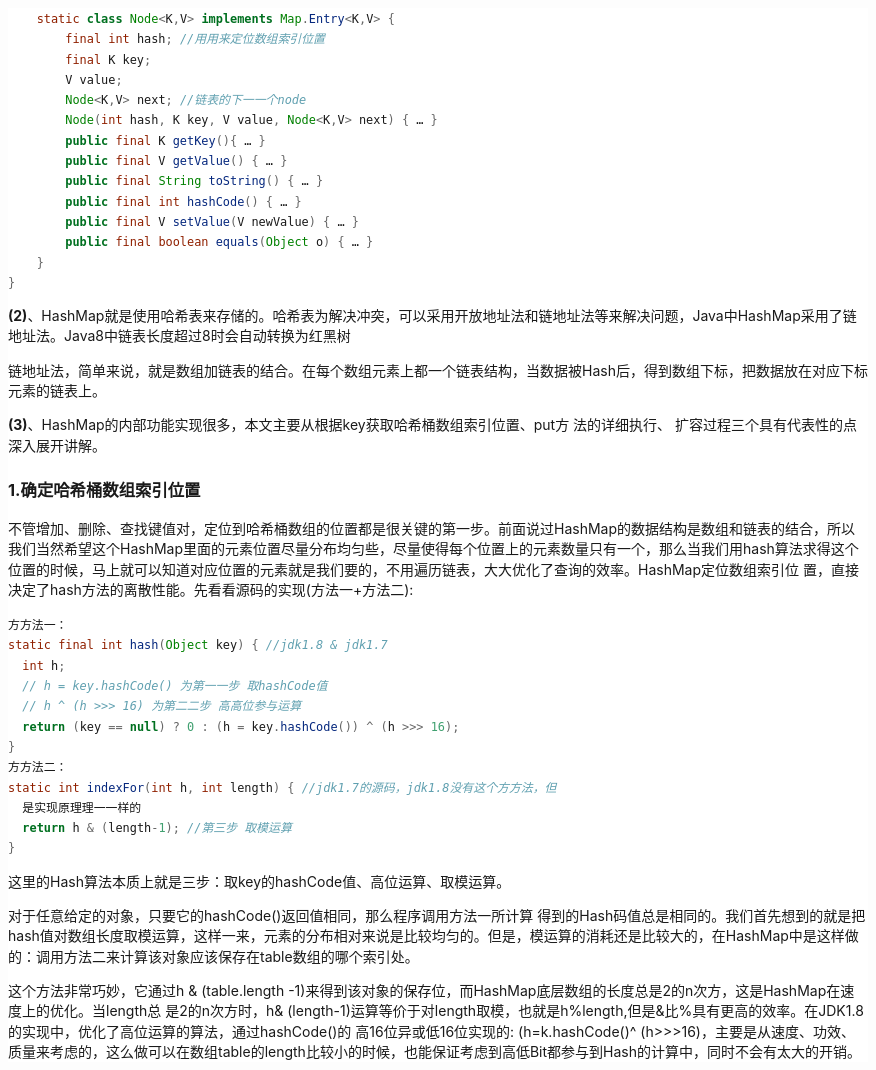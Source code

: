 ``` java
    static class Node<K,V> implements Map.Entry<K,V> {
        final int hash; //⽤用来定位数组索引位置
        final K key;
        V value;
        Node<K,V> next; //链表的下⼀一个node
        Node(int hash, K key, V value, Node<K,V> next) { … }
        public final K getKey(){ … }
        public final V getValue() { … }
        public final String toString() { … }
        public final int hashCode() { … }
        public final V setValue(V newValue) { … }
        public final boolean equals(Object o) { … }
    }
}

```

**(2)**、HashMap就是使用哈希表来存储的。哈希表为解决冲突，可以采用开放地址法和链地址法等来解决问题，Java中HashMap采用了链地址法。Java8中链表长度超过8时会自动转换为红黑树

链地址法，简单来说，就是数组加链表的结合。在每个数组元素上都一个链表结构，当数据被Hash后，得到数组下标，把数据放在对应下标元素的链表上。

**(3)**、HashMap的内部功能实现很多，本文主要从根据key获取哈希桶数组索引位置、put方 法的详细执行、 扩容过程三个具有代表性的点深入展开讲解。
### 1.确定哈希桶数组索引位置
不管增加、删除、查找键值对，定位到哈希桶数组的位置都是很关键的第一步。前面说过HashMap的数据结构是数组和链表的结合，所以我们当然希望这个HashMap里面的元素位置尽量分布均匀些，尽量使得每个位置上的元素数量只有一个，那么当我们用hash算法求得这个位置的时候，马上就可以知道对应位置的元素就是我们要的，不用遍历链表，大大优化了查询的效率。HashMap定位数组索引位
置，直接决定了hash方法的离散性能。先看看源码的实现(方法一+方法二):
``` java
⽅方法⼀：
static final int hash(Object key) { //jdk1.8 & jdk1.7
  int h;
  // h = key.hashCode() 为第⼀一步 取hashCode值
  // h ^ (h >>> 16) 为第⼆二步 ⾼高位参与运算
  return (key == null) ? 0 : (h = key.hashCode()) ^ (h >>> 16);
}
⽅方法⼆：
static int indexFor(int h, int length) { //jdk1.7的源码，jdk1.8没有这个⽅方法，但
  是实现原理理⼀一样的
  return h & (length-1); //第三步 取模运算
}
```

这里的Hash算法本质上就是三步：取key的hashCode值、高位运算、取模运算。

对于任意给定的对象，只要它的hashCode()返回值相同，那么程序调用方法一所计算 
得到的Hash码值总是相同的。我们首先想到的就是把hash值对数组长度取模运算，这样一来，元素的分布相对来说是比较均匀的。但是，模运算的消耗还是比较大的，在HashMap中是这样做的：调用方法二来计算该对象应该保存在table数组的哪个索引处。

这个方法非常巧妙，它通过h & (table.length -1)来得到该对象的保存位，而HashMap底层数组的长度总是2的n次方，这是HashMap在速度上的优化。当length总 是2的n次方时，h& (length-1)运算等价于对length取模，也就是h%length,但是&比%具有更高的效率。在JDK1.8的实现中，优化了高位运算的算法，通过hashCode()的 高16位异或低16位实现的: (h=k.hashCode()^ (h>>>16)，主要是从速度、功效、质量来考虑的，这么做可以在数组table的length比较小的时候，也能保证考虑到高低Bit都参与到Hash的计算中，同时不会有太大的开销。
